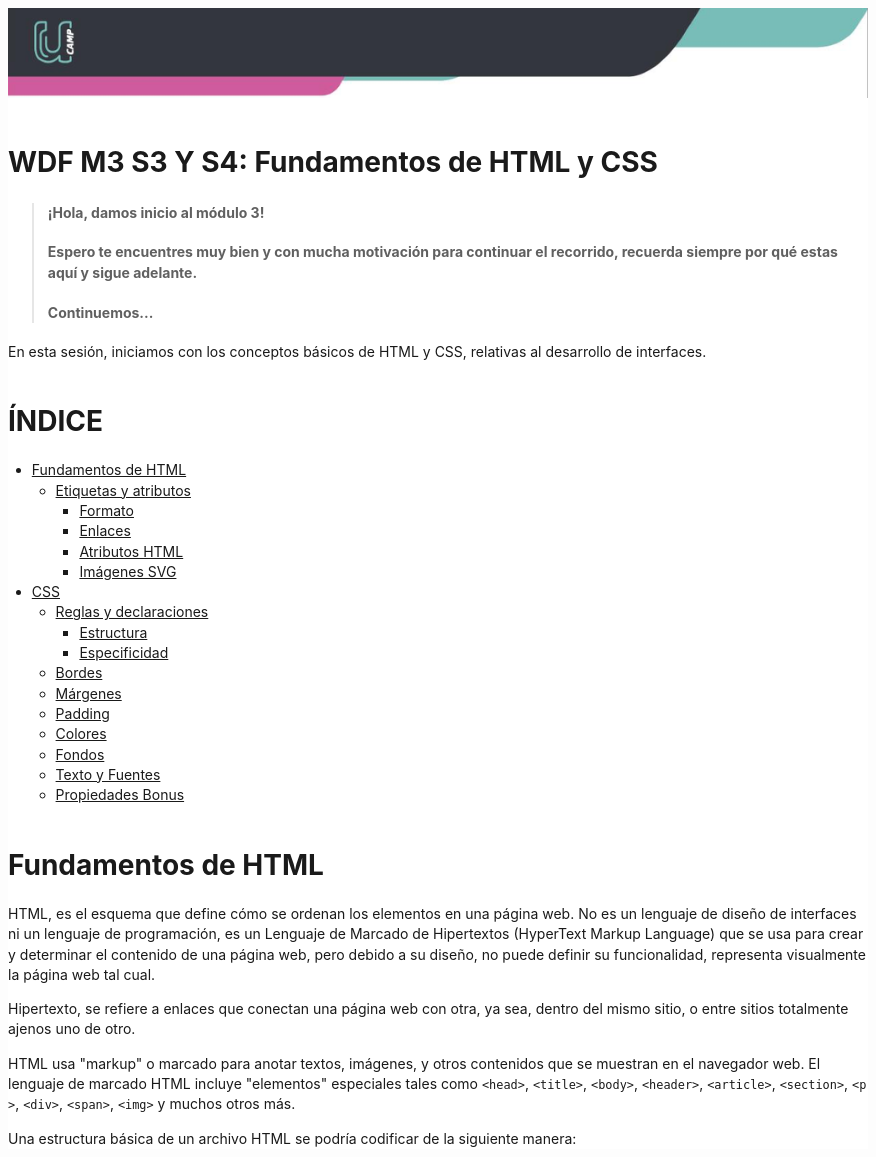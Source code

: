 ![Banner](imagenes/banner.png)

# WDF M3 S3 Y S4: Fundamentos de HTML y CSS 

> #### **¡Hola, damos inicio al módulo 3!**
> #### Espero te encuentres muy bien y con mucha motivación para continuar el recorrido, recuerda siempre por qué estas aquí y sigue adelante.
> #### **Continuemos...**

En esta sesión, iniciamos con los conceptos básicos de HTML y CSS, relativas al desarrollo de interfaces.

# ÍNDICE

- [Fundamentos de HTML](https://github.com/U-Camp/BOOT-M3-S3Y4-WDF#fundamentos-de-html)
    - [Etiquetas y atributos](https://github.com/U-Camp/BOOT-M3-S3Y4-WDF#etiquetas-y-atributos)
      - [Formato](https://github.com/U-Camp/BOOT-M3-S3Y4-WDF#formato)
      - [Enlaces](https://github.com/U-Camp/BOOT-M3-S3Y4-WDF#enlaces)
      - [Atributos HTML](https://github.com/U-Camp/BOOT-M3-S3Y4-WDF#atributos-html)      
      - [Imágenes SVG](https://github.com/U-Camp/BOOT-M3-S3Y4-WDF#im%C3%A1genes-svg)
- [CSS](https://github.com/U-Camp/BOOT-M3-S3Y4-WDF#css)
    - [Reglas y declaraciones](https://github.com/U-Camp/BOOT-M3-S3Y4-WDF#reglas-y-declaraciones)
      - [Estructura](https://github.com/U-Camp/BOOT-M3-S3Y4-WDF#estructura)
      - [Especificidad](https://github.com/U-Camp/BOOT-M3-S3Y4-WDF#especificidad)
    - [Bordes](https://github.com/U-Camp/BOOT-M3-S3Y4-WDF#bordes)
    - [Márgenes](https://github.com/U-Camp/BOOT-M3-S3Y4-WDF#m%C3%A1rgenes)
    - [Padding](https://github.com/U-Camp/BOOT-M3-S3Y4-WDF#padding)
    - [Colores](https://github.com/U-Camp/BOOT-M3-S3Y4-WDF#colores)
    - [Fondos](https://github.com/U-Camp/BOOT-M3-S3Y4-WDF#fondos)
    - [Texto y Fuentes](https://github.com/U-Camp/BOOT-M3-S3Y4-WDF#texto-y-fuentes)
    - [Propiedades Bonus](https://github.com/U-Camp/BOOT-M3-S3YS4-WDF/#propiedades-bonus)

# Fundamentos de HTML

HTML, es el esquema que define cómo se ordenan los elementos en una página web. No es un lenguaje de diseño de interfaces ni un lenguaje de programación, es un Lenguaje de Marcado de Hipertextos (HyperText Markup Language) que se usa para crear y determinar el contenido de una página web, pero debido a su diseño, no puede definir su funcionalidad, representa visualmente la página web tal cual.

Hipertexto, se refiere a enlaces que conectan una página web con otra, ya sea, dentro del mismo sitio, o entre sitios totalmente ajenos uno de otro.

HTML usa "markup" o marcado para anotar textos, imágenes, y otros contenidos que se muestran en el navegador web. El lenguaje de marcado HTML incluye "elementos" especiales tales como `<head>`, `<title>`, `<body>`, `<header>`, `<article>`, `<section>`, `<p>`, `<div>`, `<span>`, `<img>` y muchos otros más. 

Una estructura básica de un archivo HTML se podría codificar de la siguiente manera:
